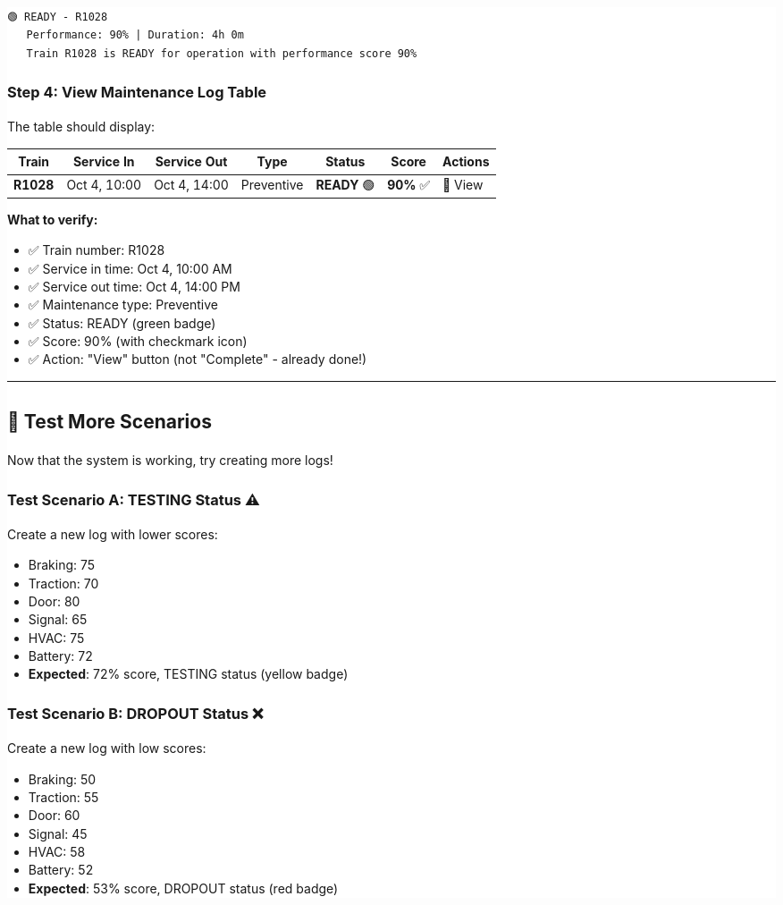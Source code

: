 ```
🟢 READY - R1028
   Performance: 90% | Duration: 4h 0m
   Train R1028 is READY for operation with performance score 90%
```

### **Step 4: View Maintenance Log Table**

The table should display:

| Train     | Service In   | Service Out  | Type       | Status       | Score      | Actions |
| --------- | ------------ | ------------ | ---------- | ------------ | ---------- | ------- |
| **R1028** | Oct 4, 10:00 | Oct 4, 14:00 | Preventive | **READY** 🟢 | **90%** ✅ | 📄 View |

**What to verify:**

- ✅ Train number: R1028
- ✅ Service in time: Oct 4, 10:00 AM
- ✅ Service out time: Oct 4, 14:00 PM
- ✅ Maintenance type: Preventive
- ✅ Status: READY (green badge)
- ✅ Score: 90% (with checkmark icon)
- ✅ Action: "View" button (not "Complete" - already done!)

---

## 🧪 Test More Scenarios

Now that the system is working, try creating more logs!

### **Test Scenario A: TESTING Status** ⚠️

Create a new log with lower scores:

- Braking: 75
- Traction: 70
- Door: 80
- Signal: 65
- HVAC: 75
- Battery: 72
- **Expected**: 72% score, TESTING status (yellow badge)

### **Test Scenario B: DROPOUT Status** ❌

Create a new log with low scores:

- Braking: 50
- Traction: 55
- Door: 60
- Signal: 45
- HVAC: 58
- Battery: 52
- **Expected**: 53% score, DROPOUT status (red badge)

